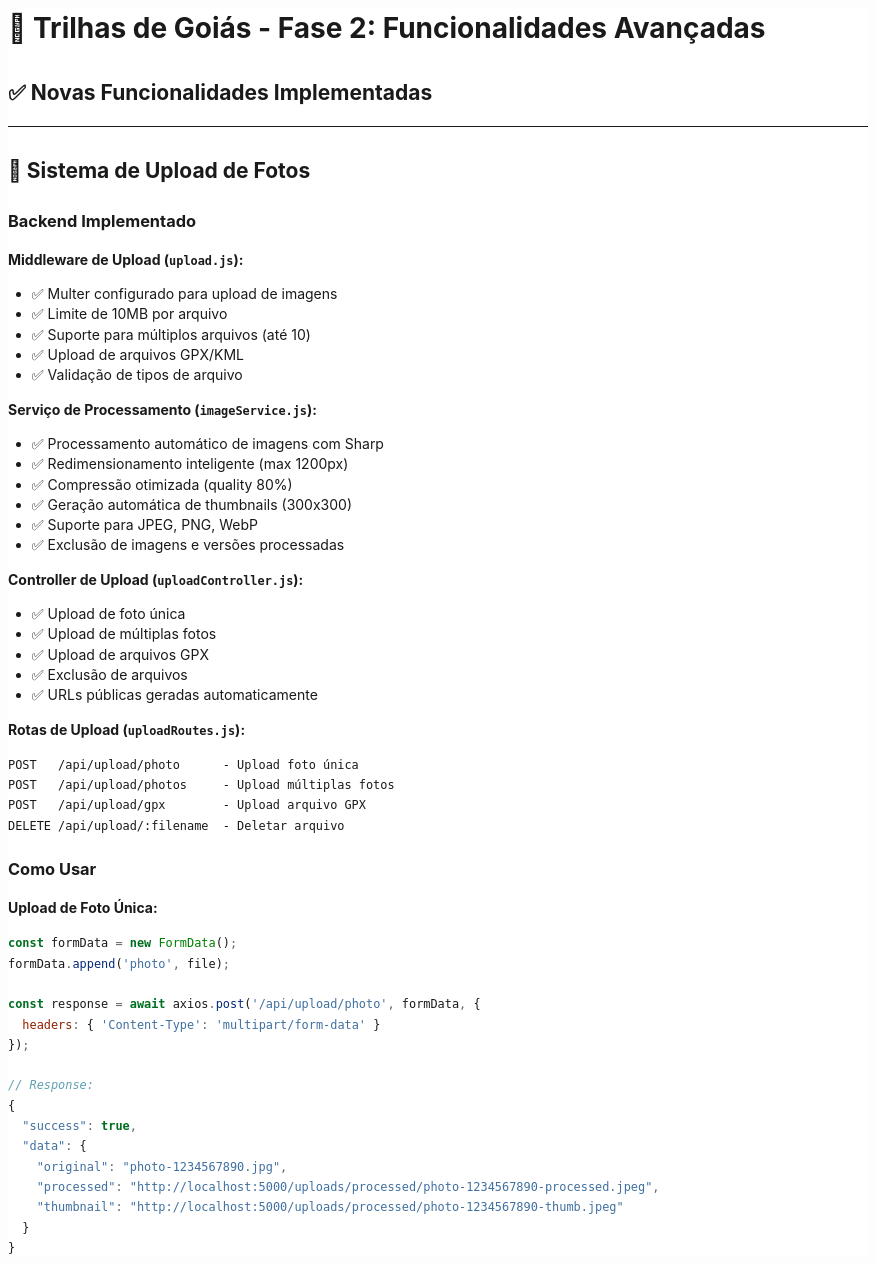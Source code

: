 # 🚀 Trilhas de Goiás - Fase 2: Funcionalidades Avançadas

## ✅ Novas Funcionalidades Implementadas

---

## 📸 Sistema de Upload de Fotos

### Backend Implementado

**Middleware de Upload (`upload.js`):**
- ✅ Multer configurado para upload de imagens
- ✅ Limite de 10MB por arquivo
- ✅ Suporte para múltiplos arquivos (até 10)
- ✅ Upload de arquivos GPX/KML
- ✅ Validação de tipos de arquivo

**Serviço de Processamento (`imageService.js`):**
- ✅ Processamento automático de imagens com Sharp
- ✅ Redimensionamento inteligente (max 1200px)
- ✅ Compressão otimizada (quality 80%)
- ✅ Geração automática de thumbnails (300x300)
- ✅ Suporte para JPEG, PNG, WebP
- ✅ Exclusão de imagens e versões processadas

**Controller de Upload (`uploadController.js`):**
- ✅ Upload de foto única
- ✅ Upload de múltiplas fotos
- ✅ Upload de arquivos GPX
- ✅ Exclusão de arquivos
- ✅ URLs públicas geradas automaticamente

**Rotas de Upload (`uploadRoutes.js`):**
```
POST   /api/upload/photo      - Upload foto única
POST   /api/upload/photos     - Upload múltiplas fotos
POST   /api/upload/gpx        - Upload arquivo GPX
DELETE /api/upload/:filename  - Deletar arquivo
```

### Como Usar

**Upload de Foto Única:**
```javascript
const formData = new FormData();
formData.append('photo', file);

const response = await axios.post('/api/upload/photo', formData, {
  headers: { 'Content-Type': 'multipart/form-data' }
});

// Response:
{
  "success": true,
  "data": {
    "original": "photo-1234567890.jpg",
    "processed": "http://localhost:5000/uploads/processed/photo-1234567890-processed.jpeg",
    "thumbnail": "http://localhost:5000/uploads/processed/photo-1234567890-thumb.jpeg"
  }
}
```
